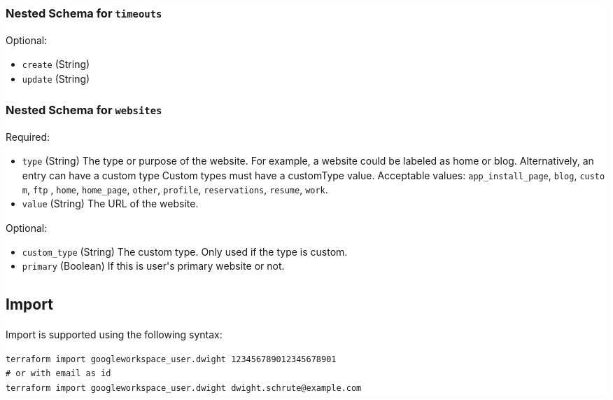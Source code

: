 <a id="nestedblock--timeouts"></a>
### Nested Schema for `timeouts`

Optional:

- `create` (String)
- `update` (String)


<a id="nestedblock--websites"></a>
### Nested Schema for `websites`

Required:

- `type` (String) The type or purpose of the website. For example, a website could be labeled as home or blog. Alternatively, an entry can have a custom type Custom types must have a customType value. Acceptable values: `app_install_page`, `blog`, `custom`, `ftp` , `home`, `home_page`, `other`, `profile`, `reservations`, `resume`, `work`.
- `value` (String) The URL of the website.

Optional:

- `custom_type` (String) The custom type. Only used if the type is custom.
- `primary` (Boolean) If this is user's primary website or not.

## Import

Import is supported using the following syntax:

```shell
terraform import googleworkspace_user.dwight 123456789012345678901
# or with email as id
terraform import googleworkspace_user.dwight dwight.schrute@example.com
```
